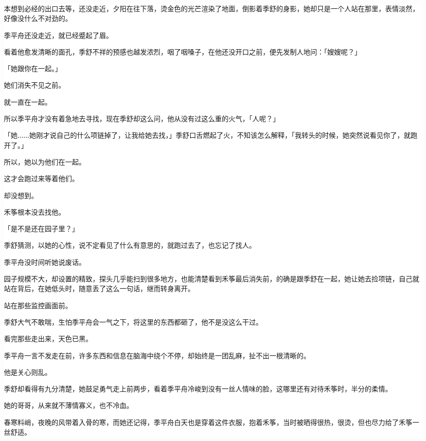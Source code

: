 
本想到必经的出口去等，还没走近，夕阳在往下落，烫金色的光芒渲染了地面，倒影着季舒的身影，她却只是一个人站在那里，表情淡然，好像没什么不对劲的。


季平舟还没走近，就已经蹙起了眉。


看着他愈发清晰的面孔，季舒不祥的预感也越发浓烈，咽了咽嗓子，在他还没开口之前，便先发制人地问：「嫂嫂呢？」


「她跟你在一起。」


她们消失不见之前。


就一直在一起。


所以季平舟才没有着急地去寻找，现在季舒却这么问，他从没有过这么重的火气，「人呢？」


「她……她刚才说自己的什么项链掉了，让我给她去找，」季舒口舌燃起了火，不知该怎么解释，「我转头的时候，她突然说看见你了，就跑开了。」


所以，她以为他们在一起。


这才会跑过来等着他们。


却没想到。


禾筝根本没去找他。


「是不是还在园子里？」


季舒猜测，以她的心性，说不定看见了什么有意思的，就跑过去了，也忘记了找人。


季平舟没时间听她说废话。


园子规模不大，却设置的精致，探头几乎能扫到很多地方，也能清楚看到禾筝最后消失前，的确是跟季舒在一起，她让她去捡项链，自己就站在背后，在她低头时，随意丢了这么一句话，继而转身离开。


站在那些监控画面前。


季舒大气不敢喘，生怕季平舟会一气之下，将这里的东西都砸了，他不是没这么干过。


看完那些走出来，天色已黑。


季平舟一言不发走在前，许多东西和信息在脑海中绕个不停，却始终是一团乱麻，扯不出一根清晰的。


他是关心则乱。


季舒却看得有九分清楚，她鼓足勇气走上前两步，看着季平舟冷峻到没有一丝人情味的脸，这哪里还有对待禾筝时，半分的柔情。


她的哥哥，从来就不薄情寡义，也不冷血。


春寒料峭，夜晚的风带着入骨的寒，而她还记得，季平舟白天也是穿着这件衣服，抱着禾筝，当时被晒得很热，很烫，但也尽力给了禾筝一丝舒适。

